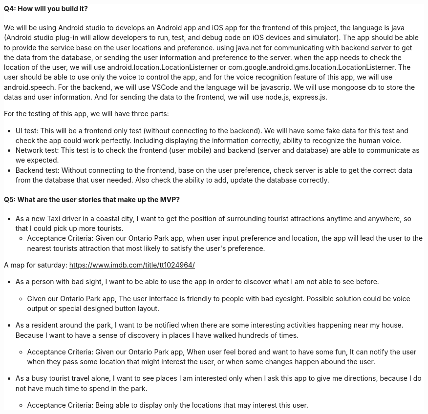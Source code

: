
#### Q4: How will you build it?

We will be using Android studio to develops an Android app and iOS app for the frontend of this project, the language is java (Android studio plug-in will allow developers to run, test, and debug code on iOS devices and simulator). The app should be able to provide the service base on the user locations and preference. using java.net for communicating with backend server to get the data from the database, or sending the user information and preference to the server. when the app needs to check the location of the user, we will use android.location.LocationListerner or com.google.android.gms.location.LocationListerner. The user should be able to use only the voice to control the app, and for the voice recognition feature of this app, we will use android.speech.
For the backend, we will use VSCode and the language will be javascrip. We will use mongoose db to store the datas and user information. And for sending the data to the frontend, we will use node.js, express.js.

For the testing of this app, we will have three parts:
* UI test: This will be a frontend only test (without connecting to the backend). We will have some fake data for this test and check the app could work perfectly. Including displaying the information correctly, ability to recognize the human voice.
* Network test: This test is to check the frontend (user mobile) and backend (server and database) are able to communicate as we expected. 
* Backend test: Without connecting to the frontend, base on the user preference, check server is able to get the correct data from the database that user needed. Also check the ability to add, update the database correctly.


#### Q5: What are the user stories that make up the MVP?

* As a new Taxi driver in a coastal city,
I want to get the position of surrounding tourist attractions anytime and anywhere, 
so that I could pick up more tourists.
  * Acceptance Criteria: Given our Ontario Park app, when user input preference and location, the app will lead the user to the nearest tourists attraction that most likely to satisfy the user's preference. 

A map for saturday: https://www.imdb.com/title/tt1024964/

* As a person with bad sight,
I want to be able to use the app in order to discover what I am not able to see before.
  * Given our Ontario Park app, The user interface is friendly to people with bad eyesight. Possible solution could be voice output or special designed button layout.

* As a resident around the park,
I want to be notified when there are some interesting activities happening near my house.
Because I want to have a sense of discovery in places I have walked hundreds of times.
  * Acceptance Criteria:
Given our Ontario Park app,
When user feel bored and want to have some fun,
It can notify the user when they pass some location that might interest the user, or when some changes happen abound the user.

* As a busy tourist travel alone,
I want to see places I am interested only 
when I ask this app to give me directions, 
because I do not have much time to spend in the park.
  * Acceptance Criteria:
Being able to display only the locations that may interest this user.
